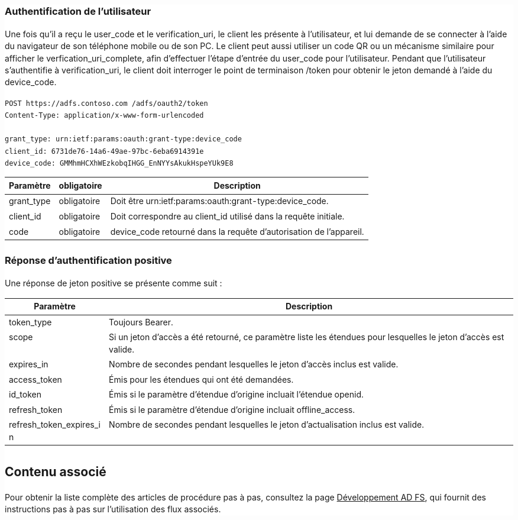 ### <a name="authenticating-the-user"></a>Authentification de l’utilisateur 
Une fois qu’il a reçu le user_code et le verification_uri, le client les présente à l’utilisateur, et lui demande de se connecter à l’aide du navigateur de son téléphone mobile ou de son PC. Le client peut aussi utiliser un code QR ou un mécanisme similaire pour afficher le verfication_uri_complete, afin d’effectuer l’étape d’entrée du user_code pour l’utilisateur. Pendant que l’utilisateur s’authentifie à verification_uri, le client doit interroger le point de terminaison /token pour obtenir le jeton demandé à l’aide du device_code. 

```
POST https://adfs.contoso.com /adfs/oauth2/token 
Content-Type: application/x-www-form-urlencoded 
 
grant_type: urn:ietf:params:oauth:grant-type:device_code 
client_id: 6731de76-14a6-49ae-97bc-6eba6914391e 
device_code: GMMhmHCXhWEzkobqIHGG_EnNYYsAkukHspeYUk9E8 
```


|Paramètre|obligatoire|Description|
|-----|-----|-----| 
|grant_type|obligatoire|Doit être urn:ietf:params:oauth:grant-type:device_code.| 
|client_id|obligatoire|Doit correspondre au client_id utilisé dans la requête initiale.| 
|code|obligatoire|device_code retourné dans la requête d’autorisation de l’appareil.|

### <a name="successful-authentication-response"></a>Réponse d’authentification positive 
Une réponse de jeton positive se présente comme suit :  


|Paramètre|Description|
|-----|-----| 
|token_type|Toujours Bearer.| 
|scope|Si un jeton d’accès a été retourné, ce paramètre liste les étendues pour lesquelles le jeton d’accès est valide.| 
|expires_in|Nombre de secondes pendant lesquelles le jeton d’accès inclus est valide.| 
|access_token|Émis pour les étendues qui ont été demandées.| 
|id_token|Émis si le paramètre d’étendue d’origine incluait l’étendue openid.| 
|refresh_token|Émis si le paramètre d’étendue d’origine incluait offline_access.| 
|refresh_token_expires_in|Nombre de secondes pendant lesquelles le jeton d’actualisation inclus est valide.| 


## <a name="related-content"></a>Contenu associé  
Pour obtenir la liste complète des articles de procédure pas à pas, consultez la page [Développement AD FS](../AD-FS-Development.md), qui fournit des instructions pas à pas sur l’utilisation des flux associés. 

